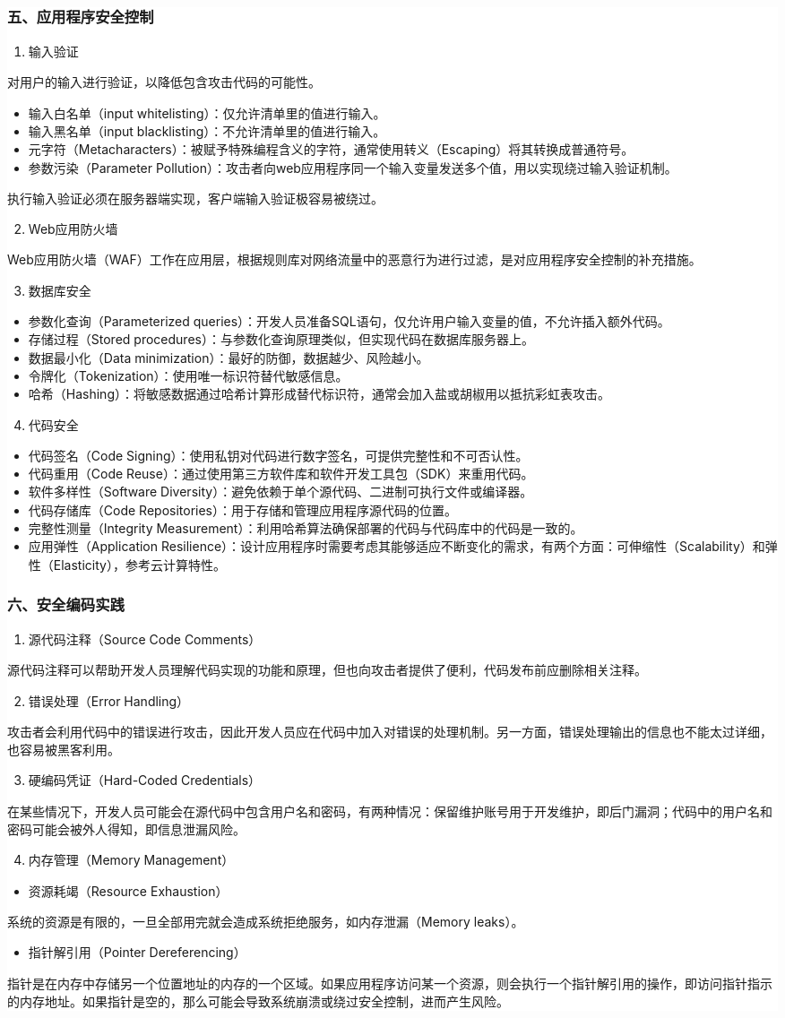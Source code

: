 ### 五、应用程序安全控制

1. 输入验证

对用户的输入进行验证，以降低包含攻击代码的可能性。

- 输入白名单（input whitelisting）：仅允许清单里的值进行输入。
- 输入黑名单（input blacklisting）：不允许清单里的值进行输入。
- 元字符（Metacharacters）：被赋予特殊编程含义的字符，通常使用转义（Escaping）将其转换成普通符号。
- 参数污染（Parameter Pollution）：攻击者向web应用程序同一个输入变量发送多个值，用以实现绕过输入验证机制。

执行输入验证必须在服务器端实现，客户端输入验证极容易被绕过。

2. Web应用防火墙

Web应用防火墙（WAF）工作在应用层，根据规则库对网络流量中的恶意行为进行过滤，是对应用程序安全控制的补充措施。

3. 数据库安全

- 参数化查询（Parameterized queries）：开发人员准备SQL语句，仅允许用户输入变量的值，不允许插入额外代码。
- 存储过程（Stored procedures）：与参数化查询原理类似，但实现代码在数据库服务器上。
- 数据最小化（Data minimization）：最好的防御，数据越少、风险越小。
- 令牌化（Tokenization）：使用唯一标识符替代敏感信息。
- 哈希（Hashing）：将敏感数据通过哈希计算形成替代标识符，通常会加入盐或胡椒用以抵抗彩虹表攻击。

4. 代码安全

- 代码签名（Code Signing）：使用私钥对代码进行数字签名，可提供完整性和不可否认性。
- 代码重用（Code Reuse）：通过使用第三方软件库和软件开发工具包（SDK）来重用代码。
- 软件多样性（Software Diversity）：避免依赖于单个源代码、二进制可执行文件或编译器。
- 代码存储库（Code Repositories）：用于存储和管理应用程序源代码的位置。
- 完整性测量（Integrity Measurement）：利用哈希算法确保部署的代码与代码库中的代码是一致的。
- 应用弹性（Application Resilience）：设计应用程序时需要考虑其能够适应不断变化的需求，有两个方面：可伸缩性（Scalability）和弹性（Elasticity），参考云计算特性。

### 六、安全编码实践

1. 源代码注释（Source Code Comments）

源代码注释可以帮助开发人员理解代码实现的功能和原理，但也向攻击者提供了便利，代码发布前应删除相关注释。

2. 错误处理（Error Handling）

攻击者会利用代码中的错误进行攻击，因此开发人员应在代码中加入对错误的处理机制。另一方面，错误处理输出的信息也不能太过详细，也容易被黑客利用。

3. 硬编码凭证（Hard-Coded Credentials）

在某些情况下，开发人员可能会在源代码中包含用户名和密码，有两种情况：保留维护账号用于开发维护，即后门漏洞；代码中的用户名和密码可能会被外人得知，即信息泄漏风险。

4. 内存管理（Memory Management）

- 资源耗竭（Resource Exhaustion）

系统的资源是有限的，一旦全部用完就会造成系统拒绝服务，如内存泄漏（Memory leaks）。

- 指针解引用（Pointer Dereferencing）

指针是在内存中存储另一个位置地址的内存的一个区域。如果应用程序访问某一个资源，则会执行一个指针解引用的操作，即访问指针指示的内存地址。如果指针是空的，那么可能会导致系统崩溃或绕过安全控制，进而产生风险。
